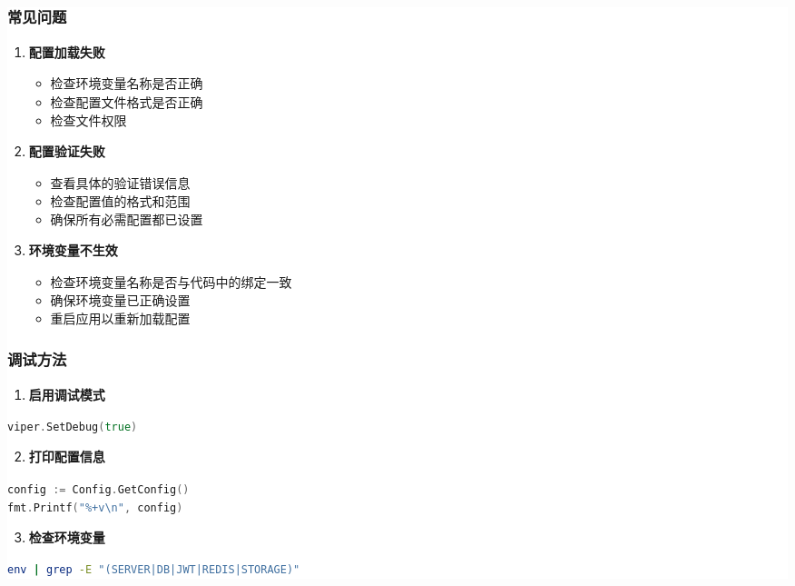 ### 常见问题

1. **配置加载失败**
   - 检查环境变量名称是否正确
   - 检查配置文件格式是否正确
   - 检查文件权限

2. **配置验证失败**
   - 查看具体的验证错误信息
   - 检查配置值的格式和范围
   - 确保所有必需配置都已设置

3. **环境变量不生效**
   - 检查环境变量名称是否与代码中的绑定一致
   - 确保环境变量已正确设置
   - 重启应用以重新加载配置

### 调试方法

1. **启用调试模式**
```go
viper.SetDebug(true)
```

2. **打印配置信息**
```go
config := Config.GetConfig()
fmt.Printf("%+v\n", config)
```

3. **检查环境变量**
```bash
env | grep -E "(SERVER|DB|JWT|REDIS|STORAGE)"
```
